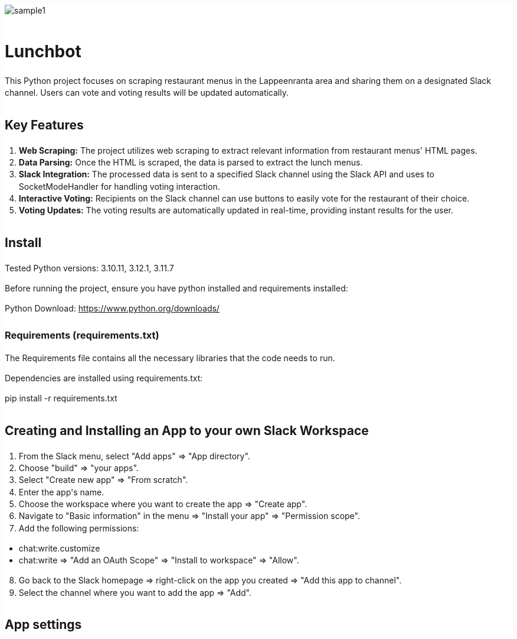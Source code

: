 ![sample1](https://github.com/MikMakQT/Lunchbot/assets/122342899/84da1718-d25f-43d2-810c-4c5199cb9ede)
# Lunchbot

This Python project focuses on scraping restaurant menus in the Lappeenranta area and sharing them on a designated Slack channel. Users can vote and voting results will be updated automatically.

## Key Features
1. **Web Scraping:** The project utilizes web scraping to extract relevant information from restaurant menus' HTML pages.
2. **Data Parsing:** Once the HTML is scraped, the data is parsed to extract the lunch menus.
3. **Slack Integration:** The processed data is sent to a specified Slack channel using the Slack API and uses to SocketModeHandler for handling voting interaction.
4. **Interactive Voting:** Recipients on the Slack channel can use buttons to easily vote for the restaurant of their choice.
5. **Voting Updates:** The voting results are automatically updated in real-time, providing instant results for the user.

## Install
Tested Python versions: 3.10.11, 3.12.1, 3.11.7

Before running the project, ensure you have python installed and requirements installed:

Python Download:
https://www.python.org/downloads/

### Requirements (requirements.txt)

The Requirements file contains all the necessary libraries that the code needs to run.

Dependencies are installed using requirements.txt:

pip install -r requirements.txt

## Creating and Installing an App to your own Slack Workspace
1. From the Slack menu, select "Add apps" => "App directory".
2. Choose "build" => "your apps".
3. Select "Create new app" => "From scratch".
4. Enter the app's name.
5. Choose the workspace where you want to create the app => "Create app".
6. Navigate to "Basic information" in the menu => "Install your app" => "Permission scope".
7. Add the following permissions:
- chat:write.customize
- chat:write => "Add an OAuth Scope" => "Install to workspace" => "Allow".
8. Go back to the Slack homepage => right-click on the app you created => "Add this app to channel".
9. Select the channel where you want to add the app => "Add".

## App settings
